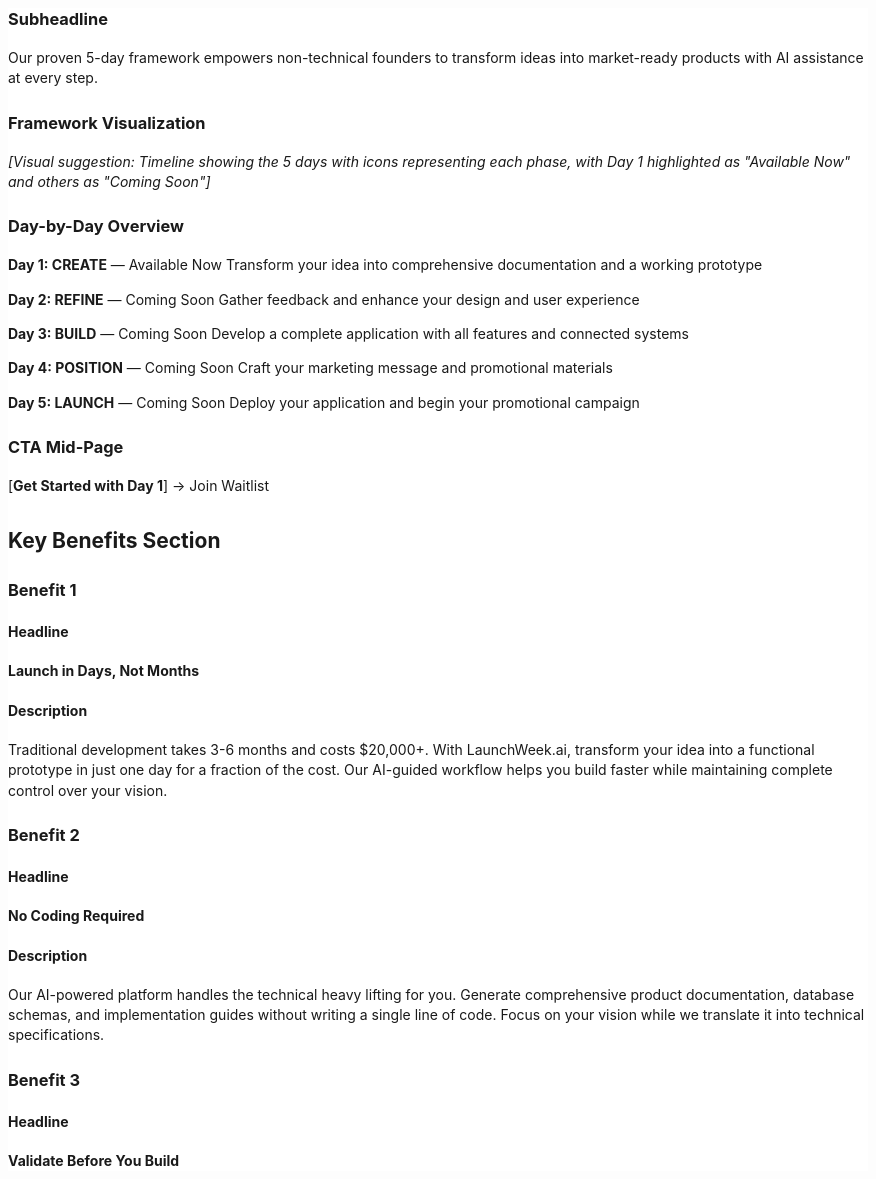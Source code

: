 ### Subheadline
Our proven 5-day framework empowers non-technical founders to transform ideas into market-ready products with AI assistance at every step.

### Framework Visualization
*[Visual suggestion: Timeline showing the 5 days with icons representing each phase, with Day 1 highlighted as "Available Now" and others as "Coming Soon"]*

### Day-by-Day Overview

**Day 1: CREATE** — Available Now
Transform your idea into comprehensive documentation and a working prototype

**Day 2: REFINE** — Coming Soon
Gather feedback and enhance your design and user experience

**Day 3: BUILD** — Coming Soon
Develop a complete application with all features and connected systems

**Day 4: POSITION** — Coming Soon
Craft your marketing message and promotional materials

**Day 5: LAUNCH** — Coming Soon
Deploy your application and begin your promotional campaign

### CTA Mid-Page
[**Get Started with Day 1**] → Join Waitlist

## Key Benefits Section

### Benefit 1
#### Headline
**Launch in Days, Not Months**

#### Description
Traditional development takes 3-6 months and costs $20,000+. With LaunchWeek.ai, transform your idea into a functional prototype in just one day for a fraction of the cost. Our AI-guided workflow helps you build faster while maintaining complete control over your vision.

### Benefit 2
#### Headline
**No Coding Required**

#### Description
Our AI-powered platform handles the technical heavy lifting for you. Generate comprehensive product documentation, database schemas, and implementation guides without writing a single line of code. Focus on your vision while we translate it into technical specifications.

### Benefit 3
#### Headline
**Validate Before You Build**
